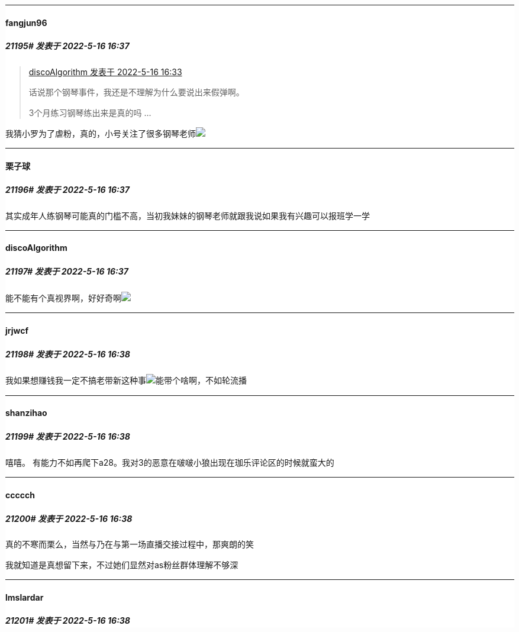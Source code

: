 *****

####  fangjun96  
##### 21195#       发表于 2022-5-16 16:37

<blockquote><a href="httphttps://bbs.saraba1st.com/2b/forum.php?mod=redirect&amp;goto=findpost&amp;pid=55867347&amp;ptid=2068882" target="_blank">discoAlgorithm 发表于 2022-5-16 16:33</a>

话说那个钢琴事件，我还是不理解为什么要说出来假弹啊。

3个月练习钢琴练出来是真的吗 ...</blockquote>
我猜小罗为了虐粉，真的，小号关注了很多钢琴老师<img src="https://static.saraba1st.com/image/smiley/face2017/220.png" referrerpolicy="no-referrer">

*****

####  栗子球  
##### 21196#       发表于 2022-5-16 16:37

其实成年人练钢琴可能真的门槛不高，当初我妹妹的钢琴老师就跟我说如果我有兴趣可以报班学一学

*****

####  discoAlgorithm  
##### 21197#       发表于 2022-5-16 16:37

能不能有个真视界啊，好好奇啊<img src="https://static.saraba1st.com/image/smiley/face2017/037.png" referrerpolicy="no-referrer">

*****

####  jrjwcf  
##### 21198#       发表于 2022-5-16 16:38

我如果想赚钱我一定不搞老带新这种事<img src="https://static.saraba1st.com/image/smiley/face2017/067.png" referrerpolicy="no-referrer">能带个啥啊，不如轮流播

*****

####  shanzihao  
##### 21199#       发表于 2022-5-16 16:38

嘻嘻。 有能力不如再爬下a28。我对3的恶意在啵啵小狼出现在珈乐评论区的时候就蛮大的

*****

####  ccccch  
##### 21200#       发表于 2022-5-16 16:38

真的不寒而栗么，当然与乃在与第一场直播交接过程中，那爽朗的笑

我就知道是真想留下来，不过她们显然对as粉丝群体理解不够深

*****

####  lmslardar  
##### 21201#       发表于 2022-5-16 16:38
